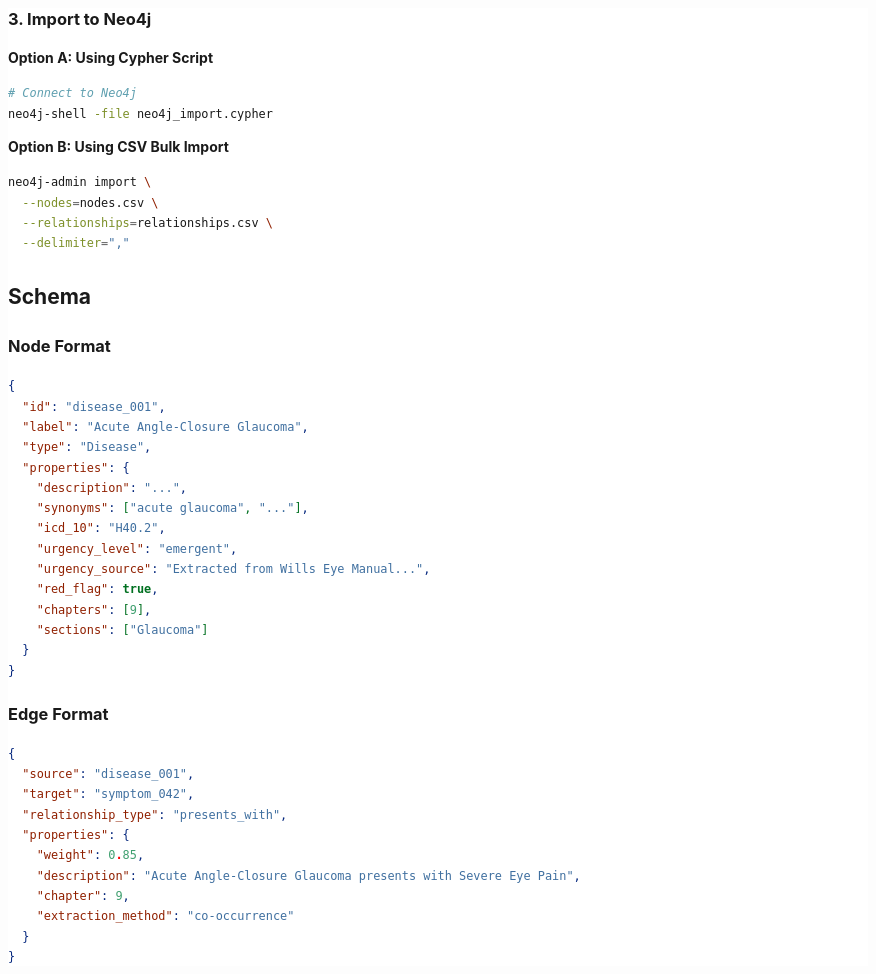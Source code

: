 ### 3. Import to Neo4j

**Option A: Using Cypher Script**

```bash
# Connect to Neo4j
neo4j-shell -file neo4j_import.cypher
```

**Option B: Using CSV Bulk Import**

```bash
neo4j-admin import \
  --nodes=nodes.csv \
  --relationships=relationships.csv \
  --delimiter=","
```

## Schema

### Node Format

```json
{
  "id": "disease_001",
  "label": "Acute Angle-Closure Glaucoma",
  "type": "Disease",
  "properties": {
    "description": "...",
    "synonyms": ["acute glaucoma", "..."],
    "icd_10": "H40.2",
    "urgency_level": "emergent",
    "urgency_source": "Extracted from Wills Eye Manual...",
    "red_flag": true,
    "chapters": [9],
    "sections": ["Glaucoma"]
  }
}
```

### Edge Format

```json
{
  "source": "disease_001",
  "target": "symptom_042",
  "relationship_type": "presents_with",
  "properties": {
    "weight": 0.85,
    "description": "Acute Angle-Closure Glaucoma presents with Severe Eye Pain",
    "chapter": 9,
    "extraction_method": "co-occurrence"
  }
}
```
